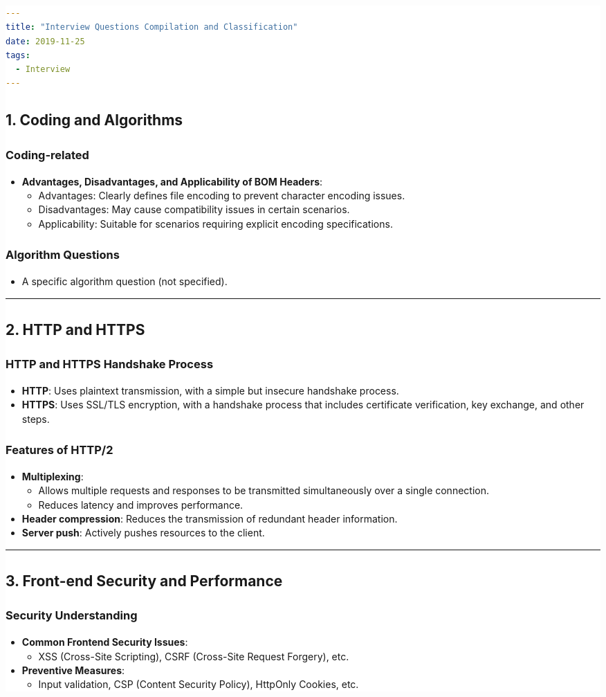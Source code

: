 ```yaml
---
title: "Interview Questions Compilation and Classification"
date: 2019-11-25
tags:
  - Interview
---
```


## 1. Coding and Algorithms

### Coding-related

- **Advantages, Disadvantages, and Applicability of BOM Headers**:
  - Advantages: Clearly defines file encoding to prevent character encoding issues.
  - Disadvantages: May cause compatibility issues in certain scenarios.
  - Applicability: Suitable for scenarios requiring explicit encoding specifications.

### Algorithm Questions

- A specific algorithm question (not specified).

---

## 2. HTTP and HTTPS

### HTTP and HTTPS Handshake Process

- **HTTP**: Uses plaintext transmission, with a simple but insecure handshake process.
- **HTTPS**: Uses SSL/TLS encryption, with a handshake process that includes certificate verification, key exchange, and other steps.

### Features of HTTP/2

- **Multiplexing**:
  - Allows multiple requests and responses to be transmitted simultaneously over a single connection.
  - Reduces latency and improves performance.
- **Header compression**: Reduces the transmission of redundant header information.
- **Server push**: Actively pushes resources to the client.

---

## 3. Front-end Security and Performance

### Security Understanding

- **Common Frontend Security Issues**:
  - XSS (Cross-Site Scripting), CSRF (Cross-Site Request Forgery), etc.
- **Preventive Measures**:
  - Input validation, CSP (Content Security Policy), HttpOnly Cookies, etc.

